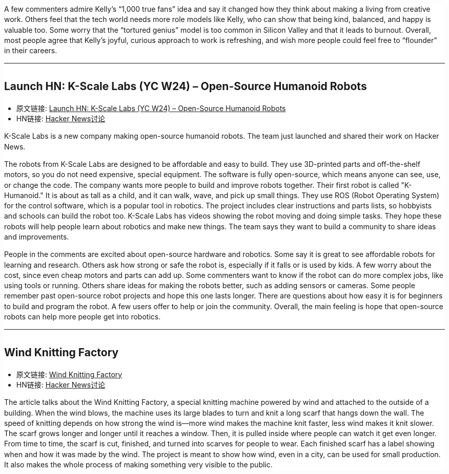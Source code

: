 A few commenters admire Kelly’s “1,000 true fans” idea and say it changed how they think about making a living from creative work. Others feel that the tech world needs more role models like Kelly, who can show that being kind, balanced, and happy is valuable too. Some worry that the “tortured genius” model is too common in Silicon Valley and that it leads to burnout. Overall, most people agree that Kelly’s joyful, curious approach to work is refreshing, and wish more people could feel free to “flounder” in their careers.

---

## Launch HN: K-Scale Labs (YC W24) – Open-Source Humanoid Robots

- 原文链接: [Launch HN: K-Scale Labs (YC W24) – Open-Source Humanoid Robots](item?id=44456904)
- HN链接: [Hacker News讨论](https://news.ycombinator.com/item?id=44456904)

K-Scale Labs is a new company making open-source humanoid robots. The team just launched and shared their work on Hacker News.

The robots from K-Scale Labs are designed to be affordable and easy to build. They use 3D-printed parts and off-the-shelf motors, so you do not need expensive, special equipment. The software is fully open-source, which means anyone can see, use, or change the code. The company wants more people to build and improve robots together. Their first robot is called "K-Humanoid." It is about as tall as a child, and it can walk, wave, and pick up small things. They use ROS (Robot Operating System) for the control software, which is a popular tool in robotics. The project includes clear instructions and parts lists, so hobbyists and schools can build the robot too. K-Scale Labs has videos showing the robot moving and doing simple tasks. They hope these robots will help people learn about robotics and make new things. The team says they want to build a community to share ideas and improvements.

People in the comments are excited about open-source hardware and robotics. Some say it is great to see affordable robots for learning and research. Others ask how strong or safe the robot is, especially if it falls or is used by kids. A few worry about the cost, since even cheap motors and parts can add up. Some commenters want to know if the robot can do more complex jobs, like using tools or running. Others share ideas for making the robots better, such as adding sensors or cameras. Some people remember past open-source robot projects and hope this one lasts longer. There are questions about how easy it is for beginners to build and program the robot. A few users offer to help or join the community. Overall, the main feeling is hope that open-source robots can help more people get into robotics.

---

## Wind Knitting Factory

- 原文链接: [Wind Knitting Factory](https://www.merelkarhof.nl/work/wind-knitting-factory)
- HN链接: [Hacker News讨论](https://news.ycombinator.com/item?id=44458890)

The article talks about the Wind Knitting Factory, a special knitting machine powered by wind and attached to the outside of a building. When the wind blows, the machine uses its large blades to turn and knit a long scarf that hangs down the wall. The speed of knitting depends on how strong the wind is—more wind makes the machine knit faster, less wind makes it knit slower. The scarf grows longer and longer until it reaches a window. Then, it is pulled inside where people can watch it get even longer. From time to time, the scarf is cut, finished, and turned into scarves for people to wear. Each finished scarf has a label showing when and how it was made by the wind. The project is meant to show how wind, even in a city, can be used for small production. It also makes the whole process of making something very visible to the public.
